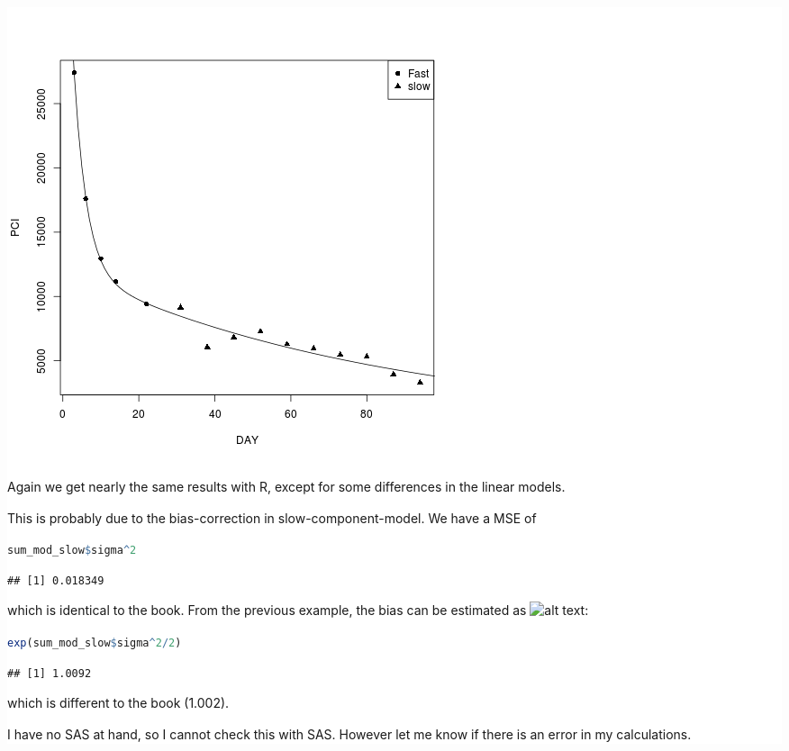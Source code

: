 ![plot of chunk p89_nls](figure/p89_nls.png) 



Again we get nearly the same results with R, except for some differences in the linear models.

This is probably due to the bias-correction in slow-component-model.
We have a MSE of

```r
sum_mod_slow$sigma^2
```

```
## [1] 0.018349
```

which is identical to the book. From the previous example, the bias can be estimated as
![alt text](http://chart.apis.google.com/chart?cht=tx&chl=e^{MSE/2}):

```r
exp(sum_mod_slow$sigma^2/2)
```

```
## [1] 1.0092
```

which is different to the book (1.002).


I have no SAS at hand, so I cannot check this with SAS. However let me know if there is an error
in my calculations.
